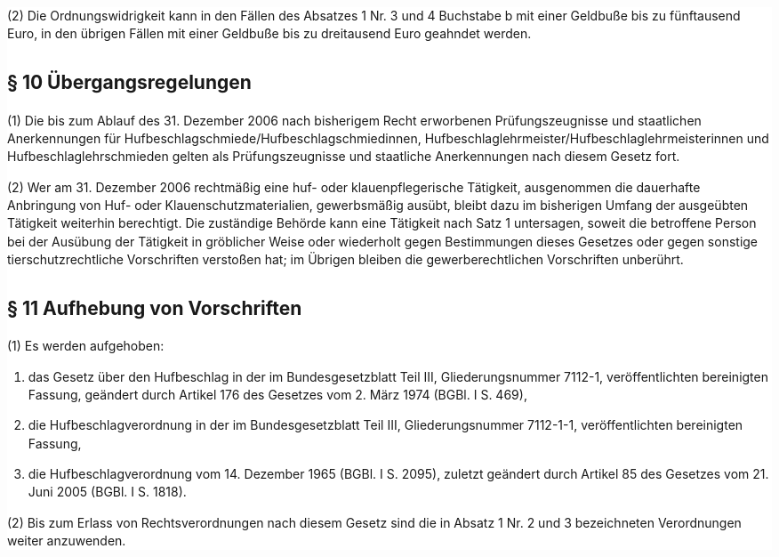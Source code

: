 (2) Die Ordnungswidrigkeit kann in den Fällen des Absatzes 1 Nr. 3 und
4 Buchstabe b mit einer Geldbuße bis zu fünftausend Euro, in den
übrigen Fällen mit einer Geldbuße bis zu dreitausend Euro geahndet
werden.

## § 10 Übergangsregelungen

(1) Die bis zum Ablauf des 31. Dezember 2006 nach bisherigem Recht
erworbenen Prüfungszeugnisse und staatlichen Anerkennungen für
Hufbeschlagschmiede/Hufbeschlagschmiedinnen,
Hufbeschlaglehrmeister/Hufbeschlaglehrmeisterinnen und
Hufbeschlaglehrschmieden gelten als Prüfungszeugnisse und staatliche
Anerkennungen nach diesem Gesetz fort.

(2) Wer am 31. Dezember 2006 rechtmäßig eine huf- oder
klauenpflegerische Tätigkeit, ausgenommen die dauerhafte Anbringung
von Huf- oder Klauenschutzmaterialien, gewerbsmäßig ausübt, bleibt
dazu im bisherigen Umfang der ausgeübten Tätigkeit weiterhin
berechtigt. Die zuständige Behörde kann eine Tätigkeit nach Satz 1
untersagen, soweit die betroffene Person bei der Ausübung der
Tätigkeit in gröblicher Weise oder wiederholt gegen Bestimmungen
dieses Gesetzes oder gegen sonstige tierschutzrechtliche Vorschriften
verstoßen hat; im Übrigen bleiben die gewerberechtlichen Vorschriften
unberührt.

## § 11 Aufhebung von Vorschriften

(1) Es werden aufgehoben:

1.  das Gesetz über den Hufbeschlag in der im Bundesgesetzblatt Teil III,
    Gliederungsnummer 7112-1, veröffentlichten bereinigten Fassung,
    geändert durch Artikel 176 des Gesetzes vom 2. März 1974 (BGBl. I S.
    469),


2.  die Hufbeschlagverordnung in der im Bundesgesetzblatt Teil III,
    Gliederungsnummer 7112-1-1, veröffentlichten bereinigten Fassung,


3.  die Hufbeschlagverordnung vom 14. Dezember 1965 (BGBl. I S. 2095),
    zuletzt geändert durch Artikel 85 des Gesetzes vom 21. Juni 2005
    (BGBl. I S. 1818).




(2) Bis zum Erlass von Rechtsverordnungen nach diesem Gesetz sind die
in Absatz 1 Nr. 2 und 3 bezeichneten Verordnungen weiter anzuwenden.

